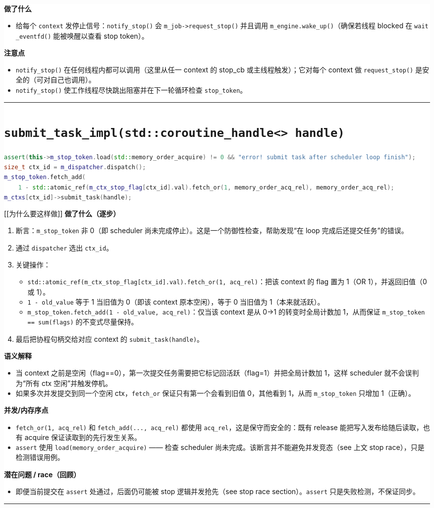 **做了什么**

* 给每个 `context` 发停止信号：`notify_stop()` 会 `m_job->request_stop()` 并且调用 `m_engine.wake_up()`（确保若线程 blocked 在 `wait_eventfd()` 能被唤醒以查看 stop token）。

**注意点**

* `notify_stop()` 在任何线程内都可以调用（这里从任一 context 的 stop\_cb 或主线程触发）；它对每个 context 做 `request_stop()` 是安全的（可对自己也调用）。
* `notify_stop()` 使工作线程尽快跳出阻塞并在下一轮循环检查 `stop_token`。

---

# `submit_task_impl(std::coroutine_handle<> handle)`

```cpp
assert(this->m_stop_token.load(std::memory_order_acquire) != 0 && "error! submit task after scheduler loop finish");
size_t ctx_id = m_dispatcher.dispatch();
m_stop_token.fetch_add(
    1 - std::atomic_ref(m_ctx_stop_flag[ctx_id].val).fetch_or(1, memory_order_acq_rel), memory_order_acq_rel);
m_ctxs[ctx_id]->submit_task(handle);
```

[[为什么要这样做]]
**做了什么（逐步）**

1. 断言：`m_stop_token` 非 0（即 scheduler 尚未完成停止）。这是一个防御性检查，帮助发现“在 loop 完成后还提交任务”的错误。
2. 通过 `dispatcher` 选出 `ctx_id`。
3. 关键操作：

   * `std::atomic_ref(m_ctx_stop_flag[ctx_id].val).fetch_or(1, acq_rel)`：把该 context 的 flag 置为 1（OR 1），并返回旧值（0 或 1）。
   * `1 - old_value` 等于 1 当旧值为 0（即该 context 原本空闲），等于 0 当旧值为 1（本来就活跃）。
   * `m_stop_token.fetch_add(1 - old_value, acq_rel)`：仅当该 context 是从 0→1 的转变时全局计数加 1，从而保证 `m_stop_token == sum(flags)` 的不变式尽量保持。
4. 最后把协程句柄交给对应 context 的 `submit_task(handle)`。

**语义解释**

* 当 context 之前是空闲（flag==0），第一次提交任务需要把它标记回活跃（flag=1）并把全局计数加 1，这样 scheduler 就不会误判为“所有 ctx 空闲”并触发停机。
* 如果多次并发提交到同一个空闲 ctx，`fetch_or` 保证只有第一个会看到旧值 0，其他看到 1，从而 `m_stop_token` 只增加 1（正确）。

**并发/内存序点**

* `fetch_or(1, acq_rel)` 和 `fetch_add(..., acq_rel)` 都使用 `acq_rel`，这是保守而安全的：既有 release 能把写入发布给随后读取，也有 acquire 保证读取到的先行发生关系。
* `assert` 使用 `load(memory_order_acquire)` —— 检查 scheduler 尚未完成。该断言并不能避免并发竞态（see 上文 stop race），只是检测错误用例。

**潜在问题 / race（回顾）**

* 即便当前提交在 `assert` 处通过，后面仍可能被 stop 逻辑并发抢先（see stop race section）。`assert` 只是失败检测，不保证同步。

---
